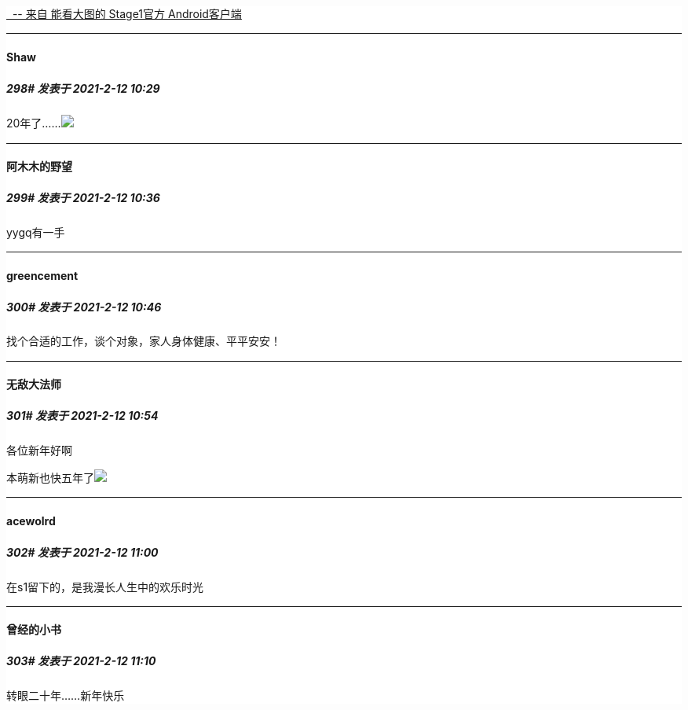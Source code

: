 [  -- 来自 能看大图的 Stage1官方 Android客户端](https://www.coolapk.com/apk/140634)


-----

####  Shaw  
##### 298#       发表于 2021-2-12 10:29


20年了……<img src="https://static.saraba1st.com/image/smiley/face2017/067.png" referrerpolicy="no-referrer">


-----

####  阿木木的野望  
##### 299#       发表于 2021-2-12 10:36


yygq有一手


-----

####  greencement  
##### 300#       发表于 2021-2-12 10:46


找个合适的工作，谈个对象，家人身体健康、平平安安！


-----

####  无敌大法师  
##### 301#       发表于 2021-2-12 10:54


各位新年好啊

本萌新也快五年了<img src="https://static.saraba1st.com/image/smiley/face2017/044.png" referrerpolicy="no-referrer">


-----

####  acewolrd  
##### 302#       发表于 2021-2-12 11:00


在s1留下的，是我漫长人生中的欢乐时光


-----

####  曾经的小书  
##### 303#       发表于 2021-2-12 11:10


转眼二十年……新年快乐

